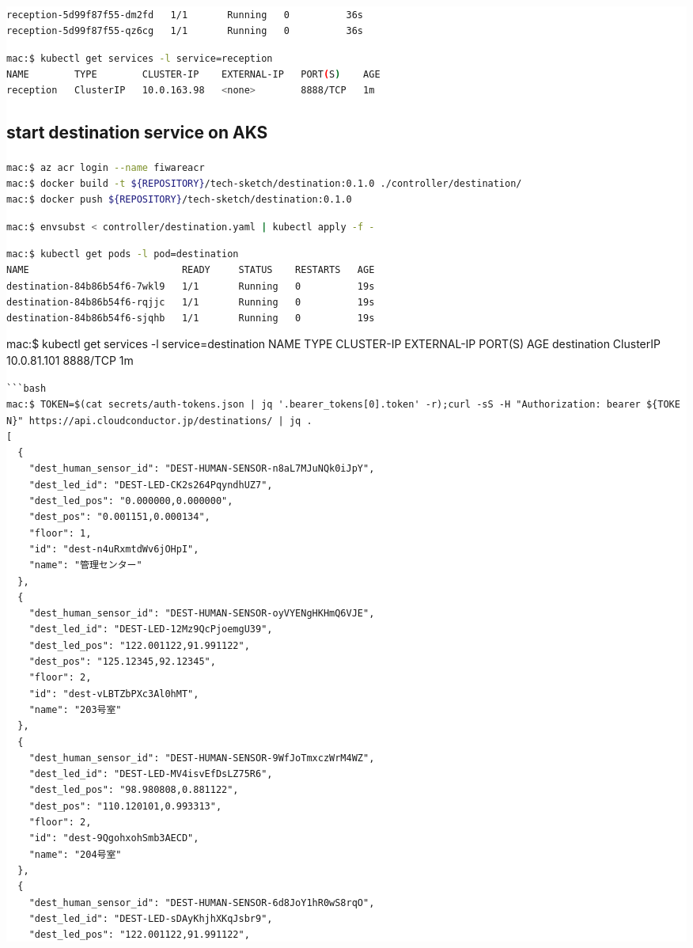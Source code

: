 ```bash
reception-5d99f87f55-dm2fd   1/1       Running   0          36s
reception-5d99f87f55-qz6cg   1/1       Running   0          36s
```
```bash
mac:$ kubectl get services -l service=reception
NAME        TYPE        CLUSTER-IP    EXTERNAL-IP   PORT(S)    AGE
reception   ClusterIP   10.0.163.98   <none>        8888/TCP   1m
```

## start destination service on AKS
```bash
mac:$ az acr login --name fiwareacr
mac:$ docker build -t ${REPOSITORY}/tech-sketch/destination:0.1.0 ./controller/destination/
mac:$ docker push ${REPOSITORY}/tech-sketch/destination:0.1.0
```
```bash
mac:$ envsubst < controller/destination.yaml | kubectl apply -f -
```
```bash
mac:$ kubectl get pods -l pod=destination
NAME                           READY     STATUS    RESTARTS   AGE
destination-84b86b54f6-7wkl9   1/1       Running   0          19s
destination-84b86b54f6-rqjjc   1/1       Running   0          19s
destination-84b86b54f6-sjqhb   1/1       Running   0          19s
```
mac:$ kubectl get services -l service=destination
NAME          TYPE        CLUSTER-IP    EXTERNAL-IP   PORT(S)    AGE
destination   ClusterIP   10.0.81.101   <none>        8888/TCP   1m
```
```bash
mac:$ TOKEN=$(cat secrets/auth-tokens.json | jq '.bearer_tokens[0].token' -r);curl -sS -H "Authorization: bearer ${TOKEN}" https://api.cloudconductor.jp/destinations/ | jq .
[
  {
    "dest_human_sensor_id": "DEST-HUMAN-SENSOR-n8aL7MJuNQk0iJpY",
    "dest_led_id": "DEST-LED-CK2s264PqyndhUZ7",
    "dest_led_pos": "0.000000,0.000000",
    "dest_pos": "0.001151,0.000134",
    "floor": 1,
    "id": "dest-n4uRxmtdWv6jOHpI",
    "name": "管理センター"
  },
  {
    "dest_human_sensor_id": "DEST-HUMAN-SENSOR-oyVYENgHKHmQ6VJE",
    "dest_led_id": "DEST-LED-12Mz9QcPjoemgU39",
    "dest_led_pos": "122.001122,91.991122",
    "dest_pos": "125.12345,92.12345",
    "floor": 2,
    "id": "dest-vLBTZbPXc3Al0hMT",
    "name": "203号室"
  },
  {
    "dest_human_sensor_id": "DEST-HUMAN-SENSOR-9WfJoTmxczWrM4WZ",
    "dest_led_id": "DEST-LED-MV4isvEfDsLZ75R6",
    "dest_led_pos": "98.980808,0.881122",
    "dest_pos": "110.120101,0.993313",
    "floor": 2,
    "id": "dest-9QgohxohSmb3AECD",
    "name": "204号室"
  },
  {
    "dest_human_sensor_id": "DEST-HUMAN-SENSOR-6d8JoY1hR0wS8rqO",
    "dest_led_id": "DEST-LED-sDAyKhjhXKqJsbr9",
    "dest_led_pos": "122.001122,91.991122",
```